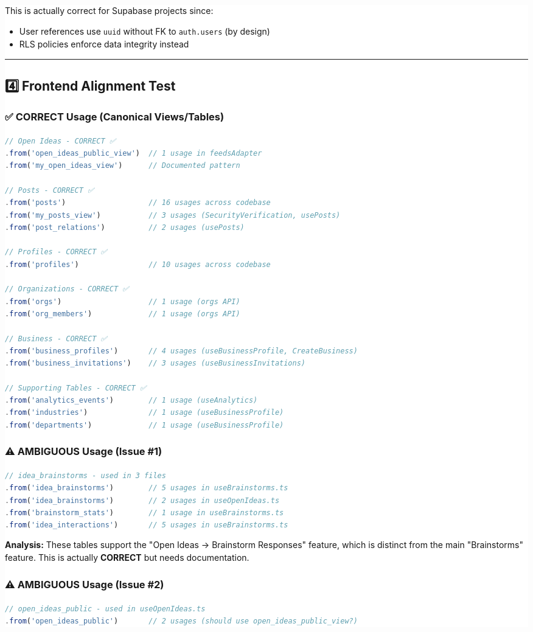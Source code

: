 This is actually correct for Supabase projects since:
- User references use `uuid` without FK to `auth.users` (by design)
- RLS policies enforce data integrity instead

---

## 4️⃣ Frontend Alignment Test

### ✅ **CORRECT Usage** (Canonical Views/Tables)

```typescript
// Open Ideas - CORRECT ✅
.from('open_ideas_public_view')  // 1 usage in feedsAdapter
.from('my_open_ideas_view')      // Documented pattern

// Posts - CORRECT ✅
.from('posts')                   // 16 usages across codebase
.from('my_posts_view')           // 3 usages (SecurityVerification, usePosts)
.from('post_relations')          // 2 usages (usePosts)

// Profiles - CORRECT ✅
.from('profiles')                // 10 usages across codebase

// Organizations - CORRECT ✅
.from('orgs')                    // 1 usage (orgs API)
.from('org_members')             // 1 usage (orgs API)

// Business - CORRECT ✅
.from('business_profiles')       // 4 usages (useBusinessProfile, CreateBusiness)
.from('business_invitations')    // 3 usages (useBusinessInvitations)

// Supporting Tables - CORRECT ✅
.from('analytics_events')        // 1 usage (useAnalytics)
.from('industries')              // 1 usage (useBusinessProfile)
.from('departments')             // 1 usage (useBusinessProfile)
```

### ⚠️ **AMBIGUOUS Usage** (Issue #1)

```typescript
// idea_brainstorms - used in 3 files
.from('idea_brainstorms')        // 5 usages in useBrainstorms.ts
.from('idea_brainstorms')        // 2 usages in useOpenIdeas.ts
.from('brainstorm_stats')        // 1 usage in useBrainstorms.ts
.from('idea_interactions')       // 5 usages in useBrainstorms.ts
```

**Analysis:** These tables support the "Open Ideas → Brainstorm Responses" feature, which is distinct from the main "Brainstorms" feature. This is actually **CORRECT** but needs documentation.

### ⚠️ **AMBIGUOUS Usage** (Issue #2)

```typescript
// open_ideas_public - used in useOpenIdeas.ts
.from('open_ideas_public')       // 2 usages (should use open_ideas_public_view?)
```

